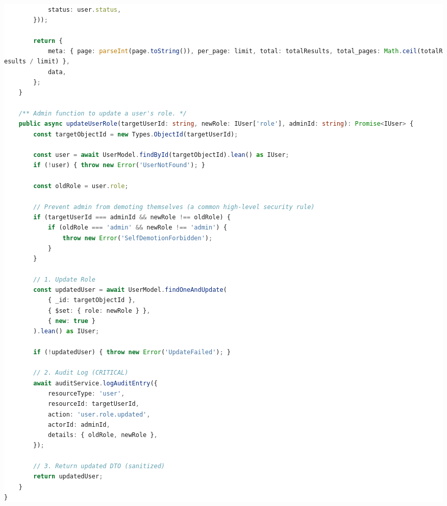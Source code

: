 ```typescript
            status: user.status,
        }));

        return {
            meta: { page: parseInt(page.toString()), per_page: limit, total: totalResults, total_pages: Math.ceil(totalResults / limit) },
            data,
        };
    }

    /** Admin function to update a user's role. */
    public async updateUserRole(targetUserId: string, newRole: IUser['role'], adminId: string): Promise<IUser> {
        const targetObjectId = new Types.ObjectId(targetUserId);
        
        const user = await UserModel.findById(targetObjectId).lean() as IUser;
        if (!user) { throw new Error('UserNotFound'); }

        const oldRole = user.role;
        
        // Prevent admin from demoting themselves (a common high-level security rule)
        if (targetUserId === adminId && newRole !== oldRole) {
            if (oldRole === 'admin' && newRole !== 'admin') {
                throw new Error('SelfDemotionForbidden');
            }
        }
        
        // 1. Update Role
        const updatedUser = await UserModel.findOneAndUpdate(
            { _id: targetObjectId },
            { $set: { role: newRole } },
            { new: true }
        ).lean() as IUser;
        
        if (!updatedUser) { throw new Error('UpdateFailed'); }

        // 2. Audit Log (CRITICAL)
        await auditService.logAuditEntry({
            resourceType: 'user',
            resourceId: targetUserId,
            action: 'user.role.updated',
            actorId: adminId,
            details: { oldRole, newRole },
        });

        // 3. Return updated DTO (sanitized)
        return updatedUser;
    }
}
```
